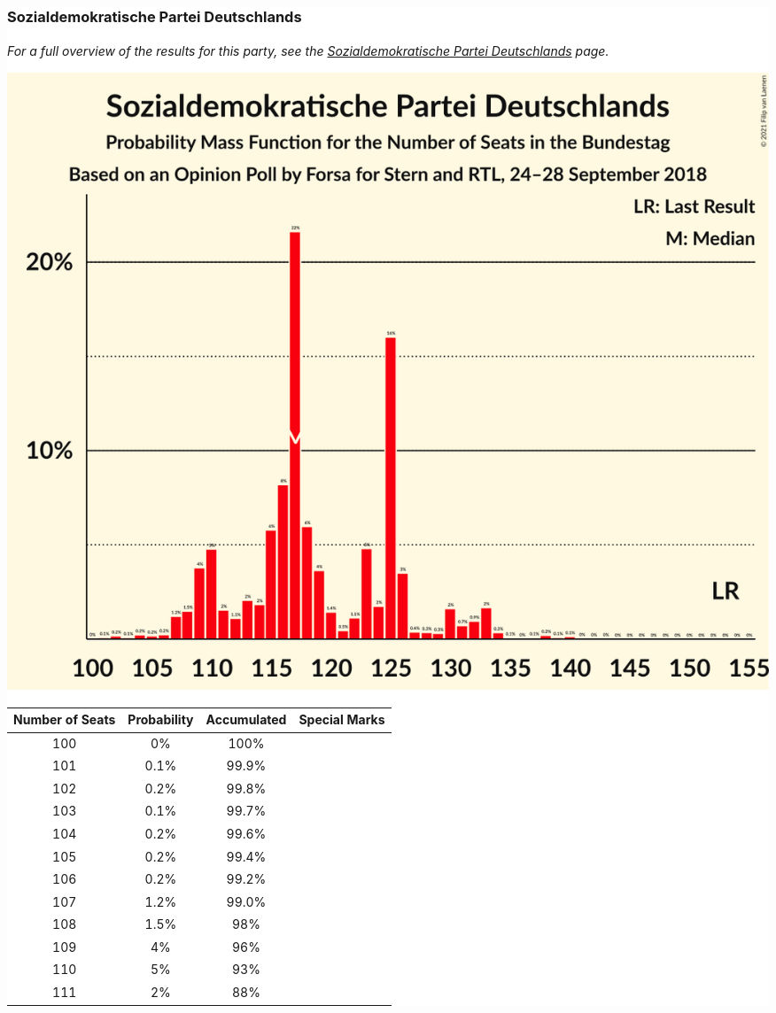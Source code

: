 ### Sozialdemokratische Partei Deutschlands

*For a full overview of the results for this party, see the [Sozialdemokratische Partei Deutschlands](party-sozialdemokratischeparteideutschlands.html) page.*

![Graph with seats probability mass function not yet produced](2018-09-28-Forsa-seats-pmf-sozialdemokratischeparteideutschlands.png "Seats Probability Mass Function")

| Number of Seats | Probability | Accumulated | Special Marks |
|:---------------:|:-----------:|:-----------:|:-------------:|
| 100 | 0% | 100% |  |
| 101 | 0.1% | 99.9% |  |
| 102 | 0.2% | 99.8% |  |
| 103 | 0.1% | 99.7% |  |
| 104 | 0.2% | 99.6% |  |
| 105 | 0.2% | 99.4% |  |
| 106 | 0.2% | 99.2% |  |
| 107 | 1.2% | 99.0% |  |
| 108 | 1.5% | 98% |  |
| 109 | 4% | 96% |  |
| 110 | 5% | 93% |  |
| 111 | 2% | 88% |  |